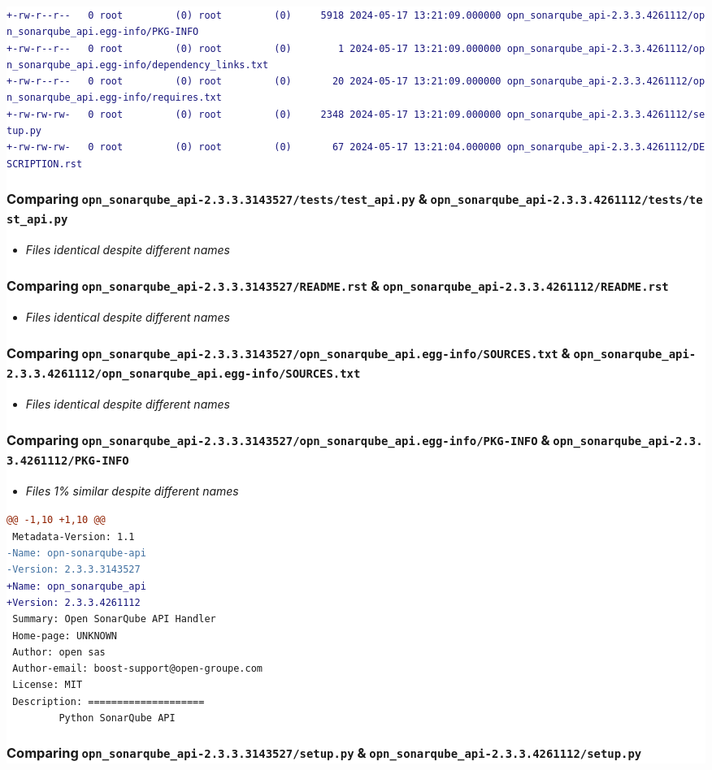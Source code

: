 ```diff
+-rw-r--r--   0 root         (0) root         (0)     5918 2024-05-17 13:21:09.000000 opn_sonarqube_api-2.3.3.4261112/opn_sonarqube_api.egg-info/PKG-INFO
+-rw-r--r--   0 root         (0) root         (0)        1 2024-05-17 13:21:09.000000 opn_sonarqube_api-2.3.3.4261112/opn_sonarqube_api.egg-info/dependency_links.txt
+-rw-r--r--   0 root         (0) root         (0)       20 2024-05-17 13:21:09.000000 opn_sonarqube_api-2.3.3.4261112/opn_sonarqube_api.egg-info/requires.txt
+-rw-rw-rw-   0 root         (0) root         (0)     2348 2024-05-17 13:21:09.000000 opn_sonarqube_api-2.3.3.4261112/setup.py
+-rw-rw-rw-   0 root         (0) root         (0)       67 2024-05-17 13:21:04.000000 opn_sonarqube_api-2.3.3.4261112/DESCRIPTION.rst
```

### Comparing `opn_sonarqube_api-2.3.3.3143527/tests/test_api.py` & `opn_sonarqube_api-2.3.3.4261112/tests/test_api.py`

 * *Files identical despite different names*

### Comparing `opn_sonarqube_api-2.3.3.3143527/README.rst` & `opn_sonarqube_api-2.3.3.4261112/README.rst`

 * *Files identical despite different names*

### Comparing `opn_sonarqube_api-2.3.3.3143527/opn_sonarqube_api.egg-info/SOURCES.txt` & `opn_sonarqube_api-2.3.3.4261112/opn_sonarqube_api.egg-info/SOURCES.txt`

 * *Files identical despite different names*

### Comparing `opn_sonarqube_api-2.3.3.3143527/opn_sonarqube_api.egg-info/PKG-INFO` & `opn_sonarqube_api-2.3.3.4261112/PKG-INFO`

 * *Files 1% similar despite different names*

```diff
@@ -1,10 +1,10 @@
 Metadata-Version: 1.1
-Name: opn-sonarqube-api
-Version: 2.3.3.3143527
+Name: opn_sonarqube_api
+Version: 2.3.3.4261112
 Summary: Open SonarQube API Handler
 Home-page: UNKNOWN
 Author: open sas
 Author-email: boost-support@open-groupe.com
 License: MIT
 Description: ====================
         Python SonarQube API
```

### Comparing `opn_sonarqube_api-2.3.3.3143527/setup.py` & `opn_sonarqube_api-2.3.3.4261112/setup.py`
